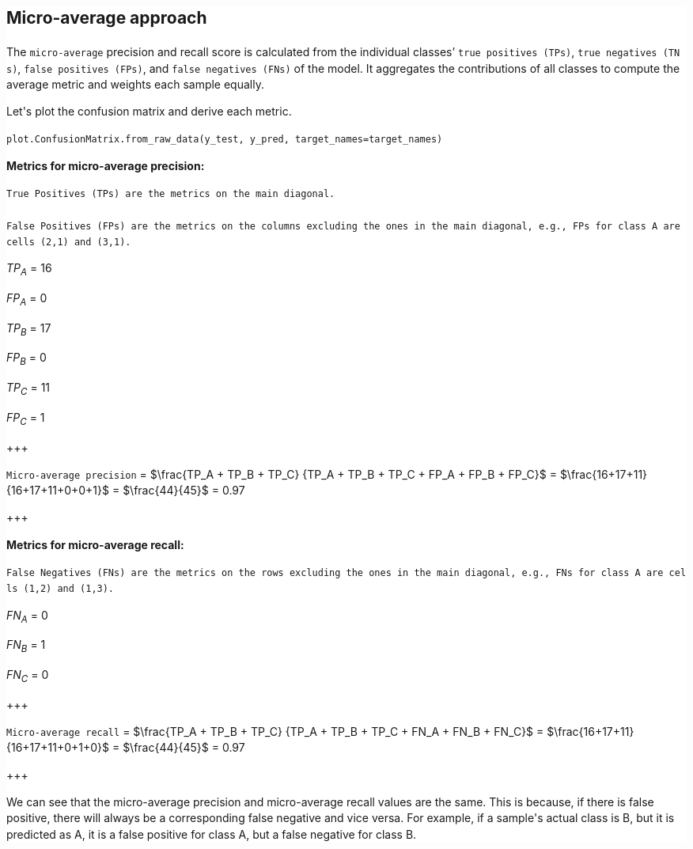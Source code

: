 ## Micro-average approach

The `micro-average` precision and recall score is calculated from the individual classes’ `true positives (TPs)`, `true negatives (TNs)`, `false positives (FPs)`, and `false negatives (FNs)` of the model. It aggregates the contributions of all classes to compute the average metric and weights each sample equally.

Let's plot the confusion matrix and derive each metric.

```{code-cell} ipython3
plot.ConfusionMatrix.from_raw_data(y_test, y_pred, target_names=target_names)
```

**Metrics for micro-average precision:**

```{note}
True Positives (TPs) are the metrics on the main diagonal. 

False Positives (FPs) are the metrics on the columns excluding the ones in the main diagonal, e.g., FPs for class A are cells (2,1) and (3,1).
```

$TP_A$ = 16

$FP_A$ = 0

$TP_B$ = 17

$FP_B$ = 0

$TP_C$ = 11

$FP_C$ = 1

+++

`Micro-average precision` = $\frac{TP_A + TP_B + TP_C} {TP_A + TP_B + TP_C + FP_A + FP_B + FP_C}$ = $\frac{16+17+11} {16+17+11+0+0+1}$ = $\frac{44}{45}$ = 0.97

+++

**Metrics for micro-average recall:**

```{note}
False Negatives (FNs) are the metrics on the rows excluding the ones in the main diagonal, e.g., FNs for class A are cells (1,2) and (1,3).
```

$FN_A$ = 0

$FN_B$ = 1

$FN_C$ = 0

+++

`Micro-average recall` = $\frac{TP_A + TP_B + TP_C} {TP_A + TP_B + TP_C + FN_A + FN_B + FN_C}$ = $\frac{16+17+11} {16+17+11+0+1+0}$ = $\frac{44}{45}$ = 0.97

+++

We can see that the micro-average precision and micro-average recall values are the same. This is because, if there is false positive, there will always be a corresponding false negative and vice versa. For example, if a sample's actual class is B, but it is predicted as A, it is a false positive for class A, but a false negative for  class B.
